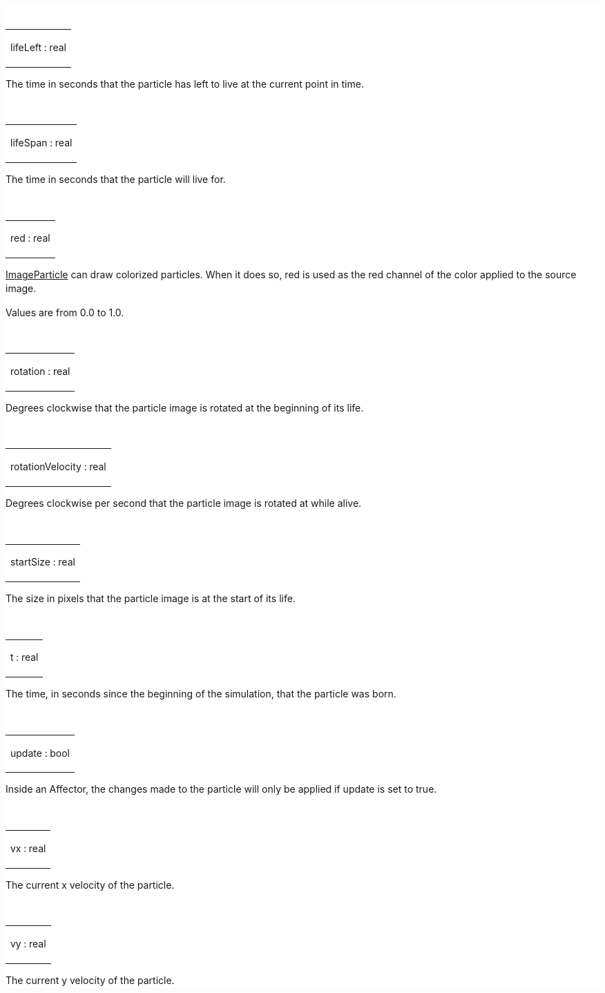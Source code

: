<br/>

<table class="qmlname"><tr valign="top" id="lifeLeft-prop"><td class="tblQmlPropNode"><p><span class="name">lifeLeft</span> : <span class="type">real</span></p></td></tr></table><p>The time in seconds that the particle has left to live at the current point in time.</p>

<br/>

<table class="qmlname"><tr valign="top" id="lifeSpan-prop"><td class="tblQmlPropNode"><p><span class="name">lifeSpan</span> : <span class="type">real</span></p></td></tr></table><p>The time in seconds that the particle will live for.</p>

<br/>

<table class="qmlname"><tr valign="top" id="red-prop"><td class="tblQmlPropNode"><p><span class="name">red</span> : <span class="type">real</span></p></td></tr></table><p><a href="QtQuick.Particles.ImageParticle.md">ImageParticle</a> can draw colorized particles. When it does so, red is used as the red channel of the color applied to the source image.</p>
<p>Values are from 0.0 to 1.0&#x2e;</p>

<br/>

<table class="qmlname"><tr valign="top" id="rotation-prop"><td class="tblQmlPropNode"><p><span class="name">rotation</span> : <span class="type">real</span></p></td></tr></table><p>Degrees clockwise that the particle image is rotated at the beginning of its life.</p>

<br/>

<table class="qmlname"><tr valign="top" id="rotationVelocity-prop"><td class="tblQmlPropNode"><p><span class="name">rotationVelocity</span> : <span class="type">real</span></p></td></tr></table><p>Degrees clockwise per second that the particle image is rotated at while alive.</p>

<br/>

<table class="qmlname"><tr valign="top" id="startSize-prop"><td class="tblQmlPropNode"><p><span class="name">startSize</span> : <span class="type">real</span></p></td></tr></table><p>The size in pixels that the particle image is at the start of its life.</p>

<br/>

<table class="qmlname"><tr valign="top" id="t-prop"><td class="tblQmlPropNode"><p><span class="name">t</span> : <span class="type">real</span></p></td></tr></table><p>The time, in seconds since the beginning of the simulation, that the particle was born.</p>

<br/>

<table class="qmlname"><tr valign="top" id="update-prop"><td class="tblQmlPropNode"><p><span class="name">update</span> : <span class="type">bool</span></p></td></tr></table><p>Inside an Affector, the changes made to the particle will only be applied if update is set to true.</p>

<br/>

<table class="qmlname"><tr valign="top" id="vx-prop"><td class="tblQmlPropNode"><p><span class="name">vx</span> : <span class="type">real</span></p></td></tr></table><p>The current x velocity of the particle.</p>

<br/>

<table class="qmlname"><tr valign="top" id="vy-prop"><td class="tblQmlPropNode"><p><span class="name">vy</span> : <span class="type">real</span></p></td></tr></table><p>The current y velocity of the particle.</p>
